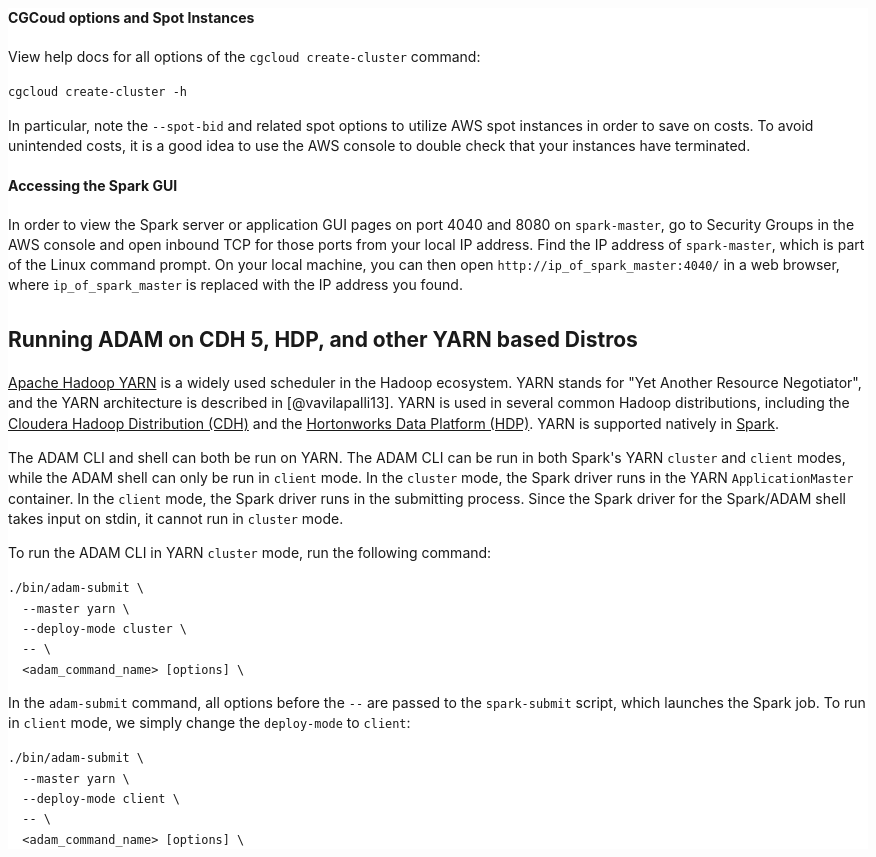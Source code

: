 #### CGCoud options and Spot Instances

View help docs for all options of the `cgcloud create-cluster` command:
```
cgcloud create-cluster -h
```

In particular, note the `--spot-bid` and related spot options to utilize AWS 
spot instances in order to save on costs. To avoid unintended costs, 
it is a good idea to use the AWS console to double check that your 
instances have terminated.

#### Accessing the Spark GUI

In order to view the Spark server or application GUI pages on port 4040 and 
8080 on `spark-master`, go to Security Groups in the AWS console
and open inbound TCP for those ports from your local IP address. Find the 
IP address of `spark-master`, which is part of the Linux command prompt. On your
local machine, you can then open `http://ip_of_spark_master:4040/` in a web
browser, where `ip_of_spark_master` is replaced with the IP address you found.

## Running ADAM on CDH 5, HDP, and other YARN based Distros

[Apache Hadoop YARN](http://hadoop.apache.org/docs/stable2/hadoop-yarn/hadoop-yarn-site/YARN.html)
is a widely used scheduler in the Hadoop ecosystem. YARN stands for "Yet Another
Resource Negotiator", and the YARN architecture is described in [@vavilapalli13].
YARN is used in several common Hadoop distributions, including the [Cloudera Hadoop
Distribution (CDH)](http://www.cloudera.com/products/apache-hadoop/key-cdh-components.html)
and the [Hortonworks Data Platform (HDP)](http://hortonworks.com/products/data-center/hdp/).
YARN is supported natively in [Spark](http://spark.apache.org/docs/latest/running-on-yarn.html).

The ADAM CLI and shell can both be run on YARN. The ADAM CLI can be run in both Spark's
YARN `cluster` and `client` modes, while the ADAM shell can only be run in `client` mode.
In the `cluster` mode, the Spark driver runs in the YARN `ApplicationMaster` container. In
the `client` mode, the Spark driver runs in the submitting process. Since the Spark driver
for the Spark/ADAM shell takes input on stdin, it cannot run in `cluster` mode.

To run the ADAM CLI in YARN `cluster` mode, run the following command:

```
./bin/adam-submit \
  --master yarn \
  --deploy-mode cluster \
  -- \
  <adam_command_name> [options] \
```

In the `adam-submit` command, all options before the `--` are passed to the
`spark-submit` script, which launches the Spark job. To run in `client` mode,
we simply change the `deploy-mode` to `client`:

```
./bin/adam-submit \
  --master yarn \
  --deploy-mode client \
  -- \
  <adam_command_name> [options] \
```


[^dl]: These containers are published on [Quay](https://quay.io/repository/ucsc_cgl).
